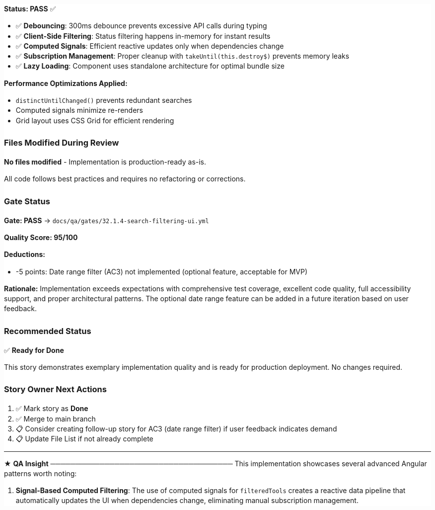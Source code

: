 **Status: PASS** ✅

- ✅ **Debouncing**: 300ms debounce prevents excessive API calls during typing
- ✅ **Client-Side Filtering**: Status filtering happens in-memory for instant results
- ✅ **Computed Signals**: Efficient reactive updates only when dependencies change
- ✅ **Subscription Management**: Proper cleanup with `takeUntil(this.destroy$)` prevents memory
  leaks
- ✅ **Lazy Loading**: Component uses standalone architecture for optimal bundle size

**Performance Optimizations Applied:**

- `distinctUntilChanged()` prevents redundant searches
- Computed signals minimize re-renders
- Grid layout uses CSS Grid for efficient rendering

### Files Modified During Review

**No files modified** - Implementation is production-ready as-is.

All code follows best practices and requires no refactoring or corrections.

### Gate Status

**Gate: PASS** → `docs/qa/gates/32.1.4-search-filtering-ui.yml`

**Quality Score: 95/100**

**Deductions:**

- -5 points: Date range filter (AC3) not implemented (optional feature, acceptable for MVP)

**Rationale:** Implementation exceeds expectations with comprehensive test coverage, excellent code
quality, full accessibility support, and proper architectural patterns. The optional date range
feature can be added in a future iteration based on user feedback.

### Recommended Status

✅ **Ready for Done**

This story demonstrates exemplary implementation quality and is ready for production deployment. No
changes required.

### Story Owner Next Actions

1. ✅ Mark story as **Done**
2. ✅ Merge to main branch
3. 📋 Consider creating follow-up story for AC3 (date range filter) if user feedback indicates
   demand
4. 📋 Update File List if not already complete

---

★ **QA Insight** ───────────────────────────────────── This implementation showcases several
advanced Angular patterns worth noting:

1. **Signal-Based Computed Filtering**: The use of computed signals for `filteredTools` creates a
   reactive data pipeline that automatically updates the UI when dependencies change, eliminating
   manual subscription management.
